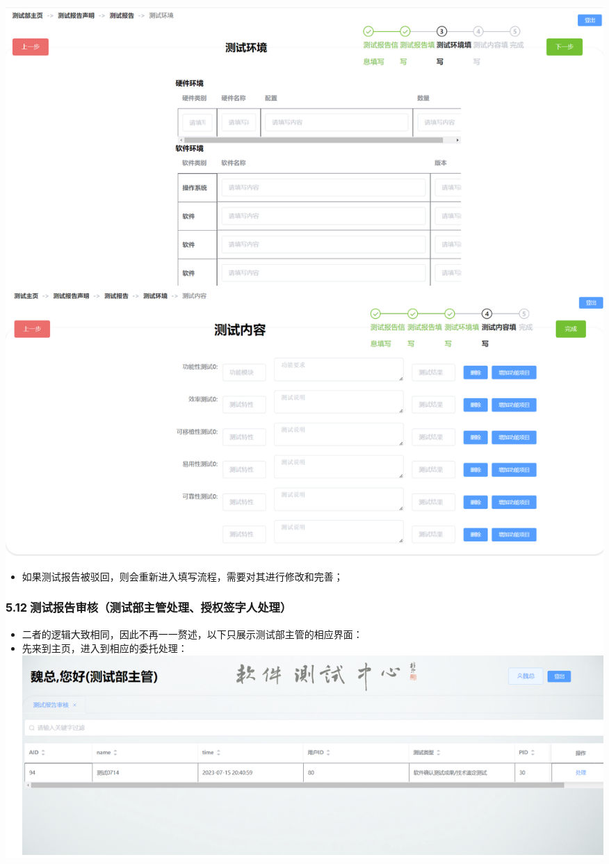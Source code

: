 ![Alt text](<}3]((O)G6@M_KUO7GYUHS(4.png>)
![Alt text](<6V]5{2KJN]MKQ_43@S5ZM)M.png>)
- 如果测试报告被驳回，则会重新进入填写流程，需要对其进行修改和完善；

### 5.12 测试报告审核（测试部主管处理、授权签字人处理）
- 二者的逻辑大致相同，因此不再一一赘述，以下只展示测试部主管的相应界面：
- 先来到主页，进入到相应的委托处理：
![Alt text](<JVWMFSG([HTORBM~I_1$QFI.png>)
